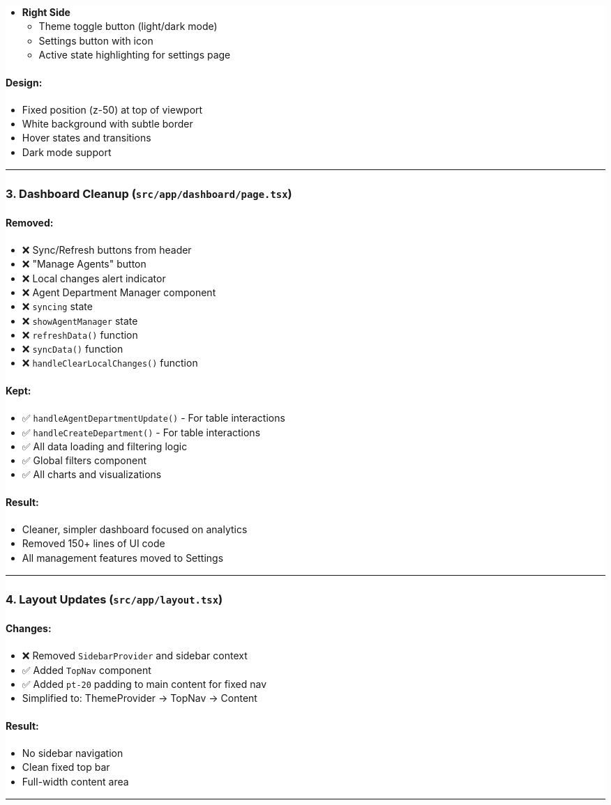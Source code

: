- **Right Side**
  - Theme toggle button (light/dark mode)
  - Settings button with icon
  - Active state highlighting for settings page

#### Design:
- Fixed position (z-50) at top of viewport
- White background with subtle border
- Hover states and transitions
- Dark mode support

---

### 3. **Dashboard Cleanup** (`src/app/dashboard/page.tsx`)

#### Removed:
- ❌ Sync/Refresh buttons from header
- ❌ "Manage Agents" button
- ❌ Local changes alert indicator
- ❌ Agent Department Manager component
- ❌ `syncing` state
- ❌ `showAgentManager` state
- ❌ `refreshData()` function
- ❌ `syncData()` function
- ❌ `handleClearLocalChanges()` function

#### Kept:
- ✅ `handleAgentDepartmentUpdate()` - For table interactions
- ✅ `handleCreateDepartment()` - For table interactions
- ✅ All data loading and filtering logic
- ✅ Global filters component
- ✅ All charts and visualizations

#### Result:
- Cleaner, simpler dashboard focused on analytics
- Removed 150+ lines of UI code
- All management features moved to Settings

---

### 4. **Layout Updates** (`src/app/layout.tsx`)

#### Changes:
- ❌ Removed `SidebarProvider` and sidebar context
- ✅ Added `TopNav` component
- ✅ Added `pt-20` padding to main content for fixed nav
- Simplified to: ThemeProvider → TopNav → Content

#### Result:
- No sidebar navigation
- Clean fixed top bar
- Full-width content area

---